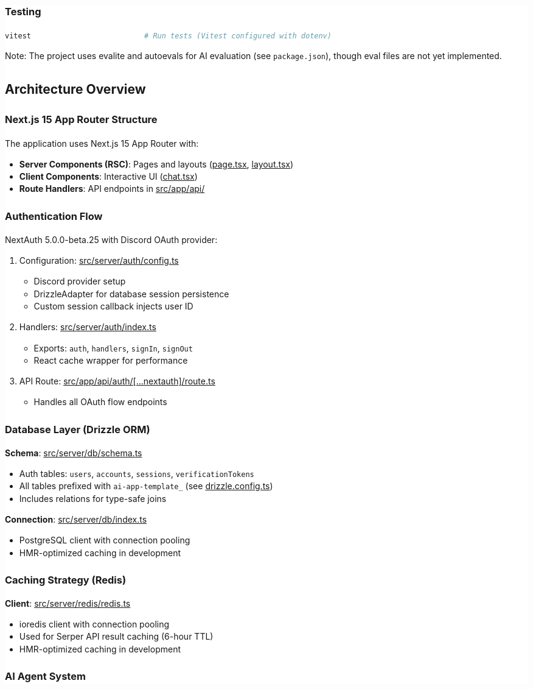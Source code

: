 ### Testing
```bash
vitest                          # Run tests (Vitest configured with dotenv)
```

Note: The project uses evalite and autoevals for AI evaluation (see `package.json`), though eval files are not yet implemented.

## Architecture Overview

### Next.js 15 App Router Structure

The application uses Next.js 15 App Router with:
- **Server Components (RSC)**: Pages and layouts ([page.tsx](src/app/page.tsx), [layout.tsx](src/app/layout.tsx))
- **Client Components**: Interactive UI ([chat.tsx](src/app/chat.tsx))
- **Route Handlers**: API endpoints in [src/app/api/](src/app/api/)

### Authentication Flow

NextAuth 5.0.0-beta.25 with Discord OAuth provider:

1. Configuration: [src/server/auth/config.ts](src/server/auth/config.ts)
   - Discord provider setup
   - DrizzleAdapter for database session persistence
   - Custom session callback injects user ID

2. Handlers: [src/server/auth/index.ts](src/server/auth/index.ts)
   - Exports: `auth`, `handlers`, `signIn`, `signOut`
   - React cache wrapper for performance

3. API Route: [src/app/api/auth/[...nextauth]/route.ts](src/app/api/auth/[...nextauth]/route.ts)
   - Handles all OAuth flow endpoints

### Database Layer (Drizzle ORM)

**Schema**: [src/server/db/schema.ts](src/server/db/schema.ts)
- Auth tables: `users`, `accounts`, `sessions`, `verificationTokens`
- All tables prefixed with `ai-app-template_` (see [drizzle.config.ts](drizzle.config.ts))
- Includes relations for type-safe joins

**Connection**: [src/server/db/index.ts](src/server/db/index.ts)
- PostgreSQL client with connection pooling
- HMR-optimized caching in development

### Caching Strategy (Redis)

**Client**: [src/server/redis/redis.ts](src/server/redis/redis.ts)
- ioredis client with connection pooling
- Used for Serper API result caching (6-hour TTL)
- HMR-optimized caching in development

### AI Agent System
